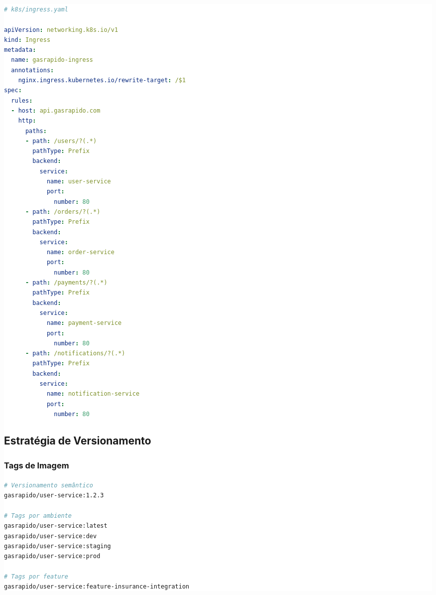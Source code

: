 ```yaml
# k8s/ingress.yaml

apiVersion: networking.k8s.io/v1
kind: Ingress
metadata:
  name: gasrapido-ingress
  annotations:
    nginx.ingress.kubernetes.io/rewrite-target: /$1
spec:
  rules:
  - host: api.gasrapido.com
    http:
      paths:
      - path: /users/?(.*)
        pathType: Prefix
        backend:
          service:
            name: user-service
            port:
              number: 80
      - path: /orders/?(.*)
        pathType: Prefix
        backend:
          service:
            name: order-service
            port:
              number: 80
      - path: /payments/?(.*)
        pathType: Prefix
        backend:
          service:
            name: payment-service
            port:
              number: 80
      - path: /notifications/?(.*)
        pathType: Prefix
        backend:
          service:
            name: notification-service
            port:
              number: 80
```

## Estratégia de Versionamento

### Tags de Imagem

```bash
# Versionamento semântico
gasrapido/user-service:1.2.3

# Tags por ambiente
gasrapido/user-service:latest
gasrapido/user-service:dev
gasrapido/user-service:staging
gasrapido/user-service:prod

# Tags por feature
gasrapido/user-service:feature-insurance-integration
```
